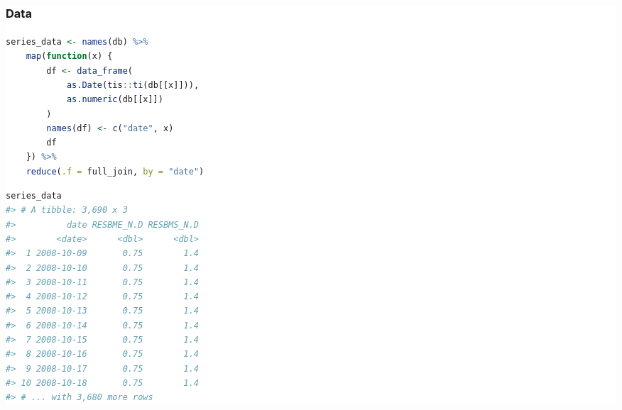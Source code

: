 ``` r
```

### Data

``` r
series_data <- names(db) %>%
    map(function(x) {
        df <- data_frame(
            as.Date(tis::ti(db[[x]])), 
            as.numeric(db[[x]])
        )
        names(df) <- c("date", x)
        df
    }) %>%
    reduce(.f = full_join, by = "date")
```

``` r
series_data 
#> # A tibble: 3,690 x 3
#>          date RESBME_N.D RESBMS_N.D
#>        <date>      <dbl>      <dbl>
#>  1 2008-10-09       0.75        1.4
#>  2 2008-10-10       0.75        1.4
#>  3 2008-10-11       0.75        1.4
#>  4 2008-10-12       0.75        1.4
#>  5 2008-10-13       0.75        1.4
#>  6 2008-10-14       0.75        1.4
#>  7 2008-10-15       0.75        1.4
#>  8 2008-10-16       0.75        1.4
#>  9 2008-10-17       0.75        1.4
#> 10 2008-10-18       0.75        1.4
#> # ... with 3,680 more rows
```
